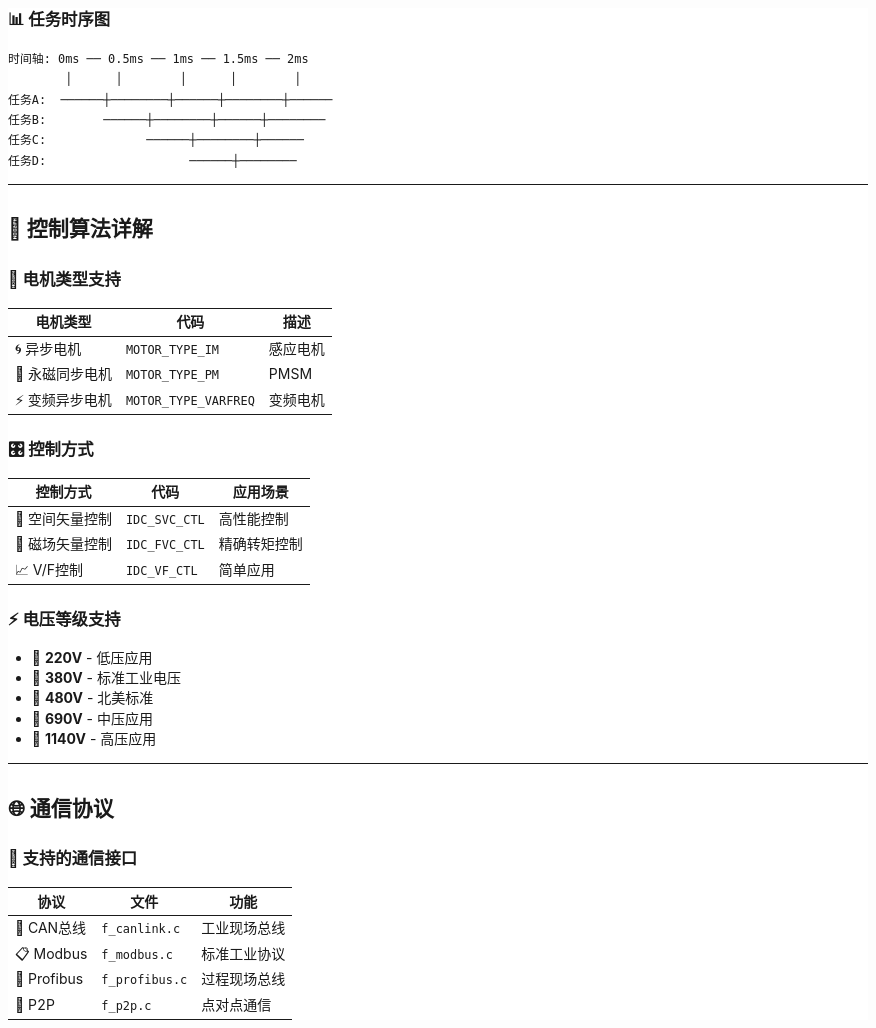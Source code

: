 ### 📊 任务时序图
```
时间轴: 0ms ── 0.5ms ── 1ms ── 1.5ms ── 2ms
        │      │        │      │        │
任务A:  ──────┼────────┼──────┼────────┼──────
任务B:        ──────┼────────┼──────┼────────
任务C:              ──────┼────────┼──────
任务D:                    ──────┼────────
```

---

## 🎯 控制算法详解

### 🧲 电机类型支持
| 电机类型 | 代码 | 描述 |
|----------|------|------|
| 🌀 异步电机 | `MOTOR_TYPE_IM` | 感应电机 |
| 🔧 永磁同步电机 | `MOTOR_TYPE_PM` | PMSM |
| ⚡ 变频异步电机 | `MOTOR_TYPE_VARFREQ` | 变频电机 |

### 🎛️ 控制方式
| 控制方式 | 代码 | 应用场景 |
|----------|------|----------|
| 🎯 空间矢量控制 | `IDC_SVC_CTL` | 高性能控制 |
| 🧲 磁场矢量控制 | `IDC_FVC_CTL` | 精确转矩控制 |
| 📈 V/F控制 | `IDC_VF_CTL` | 简单应用 |

### ⚡ 电压等级支持
- 🔌 **220V** - 低压应用
- 🔌 **380V** - 标准工业电压
- 🔌 **480V** - 北美标准
- 🔌 **690V** - 中压应用
- 🔌 **1140V** - 高压应用

---

## 🌐 通信协议

### 📡 支持的通信接口
| 协议 | 文件 | 功能 |
|------|------|------|
| 🚌 CAN总线 | `f_canlink.c` | 工业现场总线 |
| 📋 Modbus | `f_modbus.c` | 标准工业协议 |
| 🔗 Profibus | `f_profibus.c` | 过程现场总线 |
| 🔗 P2P | `f_p2p.c` | 点对点通信 |
